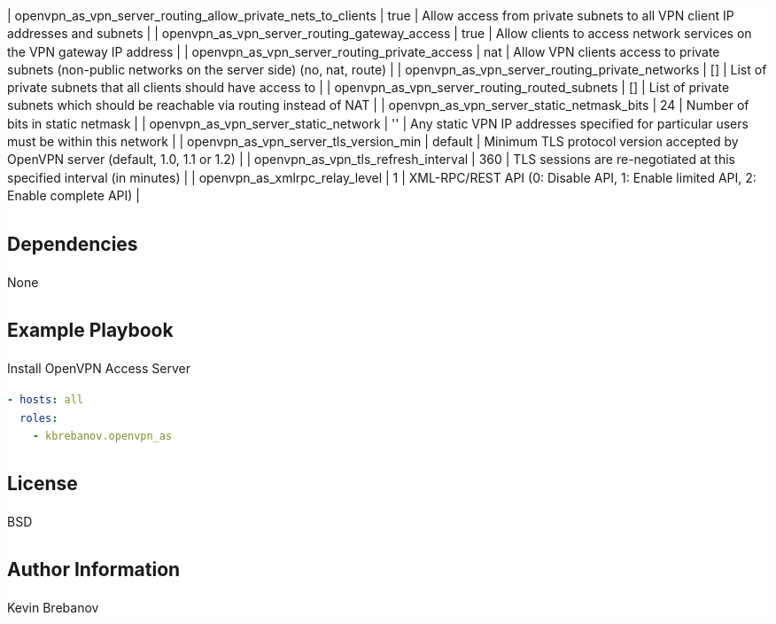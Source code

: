 | openvpn_as_vpn_server_routing_allow_private_nets_to_clients | true                                                                                                                                                                                                                  | Allow access from private subnets to all VPN client IP addresses and subnets                                                                                 |
| openvpn_as_vpn_server_routing_gateway_access                | true                                                                                                                                                                                                                  | Allow clients to access network services on the VPN gateway IP address                                                                                       |
| openvpn_as_vpn_server_routing_private_access                | nat                                                                                                                                                                                                                   | Allow VPN clients access to private subnets (non-public networks on the server side) (no, nat, route)                                                        |
| openvpn_as_vpn_server_routing_private_networks              | []                                                                                                                                                                                                                    | List of private subnets that all clients should have access to                                                                                               |
| openvpn_as_vpn_server_routing_routed_subnets                | []                                                                                                                                                                                                                    | List of private subnets which should be reachable via routing instead of NAT                                                                                 |
| openvpn_as_vpn_server_static_netmask_bits                   | 24                                                                                                                                                                                                                    | Number of bits in static netmask                                                                                                                             |
| openvpn_as_vpn_server_static_network                        | ''                                                                                                                                                                                                                    | Any static VPN IP addresses specified for particular users must be within this network                                                                       |
| openvpn_as_vpn_server_tls_version_min                       | default                                                                                                                                                                                                               | Minimum TLS protocol version accepted by OpenVPN server (default, 1.0, 1.1 or 1.2)                                                                           |
| openvpn_as_vpn_tls_refresh_interval                         | 360                                                                                                                                                                                                                   | TLS sessions are re-negotiated at this specified interval (in minutes)                                                                                       |
| openvpn_as_xmlrpc_relay_level                               | 1                                                                                                                                                                                                                     | XML-RPC/REST API (0: Disable API, 1: Enable limited API, 2: Enable complete API)                                                                             |

Dependencies
------------

None

Example Playbook
----------------


Install OpenVPN Access Server
```yaml
- hosts: all
  roles:
    - kbrebanov.openvpn_as
```

License
-------

BSD

Author Information
------------------

Kevin Brebanov
